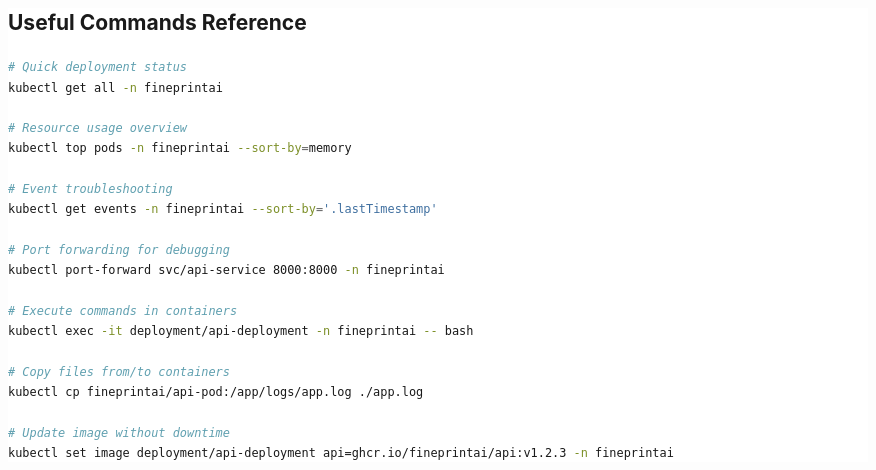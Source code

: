 ## Useful Commands Reference

```bash
# Quick deployment status
kubectl get all -n fineprintai

# Resource usage overview
kubectl top pods -n fineprintai --sort-by=memory

# Event troubleshooting
kubectl get events -n fineprintai --sort-by='.lastTimestamp'

# Port forwarding for debugging
kubectl port-forward svc/api-service 8000:8000 -n fineprintai

# Execute commands in containers
kubectl exec -it deployment/api-deployment -n fineprintai -- bash

# Copy files from/to containers
kubectl cp fineprintai/api-pod:/app/logs/app.log ./app.log

# Update image without downtime
kubectl set image deployment/api-deployment api=ghcr.io/fineprintai/api:v1.2.3 -n fineprintai
```
